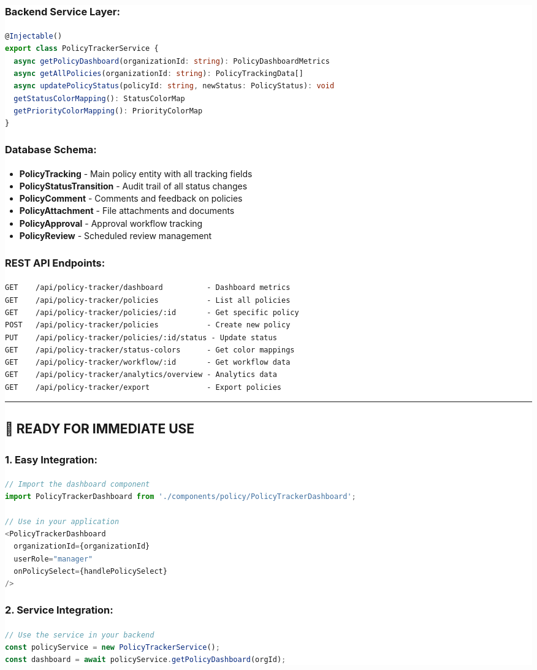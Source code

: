 ### **Backend Service Layer:**
```typescript
@Injectable()
export class PolicyTrackerService {
  async getPolicyDashboard(organizationId: string): PolicyDashboardMetrics
  async getAllPolicies(organizationId: string): PolicyTrackingData[]
  async updatePolicyStatus(policyId: string, newStatus: PolicyStatus): void
  getStatusColorMapping(): StatusColorMap
  getPriorityColorMapping(): PriorityColorMap
}
```

### **Database Schema:**
- **PolicyTracking** - Main policy entity with all tracking fields
- **PolicyStatusTransition** - Audit trail of all status changes
- **PolicyComment** - Comments and feedback on policies
- **PolicyAttachment** - File attachments and documents
- **PolicyApproval** - Approval workflow tracking
- **PolicyReview** - Scheduled review management

### **REST API Endpoints:**
```
GET    /api/policy-tracker/dashboard          - Dashboard metrics
GET    /api/policy-tracker/policies           - List all policies
GET    /api/policy-tracker/policies/:id       - Get specific policy
POST   /api/policy-tracker/policies           - Create new policy
PUT    /api/policy-tracker/policies/:id/status - Update status
GET    /api/policy-tracker/status-colors      - Get color mappings
GET    /api/policy-tracker/workflow/:id       - Get workflow data
GET    /api/policy-tracker/analytics/overview - Analytics data
GET    /api/policy-tracker/export             - Export policies
```

---

## 🚀 **READY FOR IMMEDIATE USE**

### **1. Easy Integration:**
```typescript
// Import the dashboard component
import PolicyTrackerDashboard from './components/policy/PolicyTrackerDashboard';

// Use in your application
<PolicyTrackerDashboard 
  organizationId={organizationId}
  userRole="manager"
  onPolicySelect={handlePolicySelect}
/>
```

### **2. Service Integration:**
```typescript
// Use the service in your backend
const policyService = new PolicyTrackerService();
const dashboard = await policyService.getPolicyDashboard(orgId);
```
